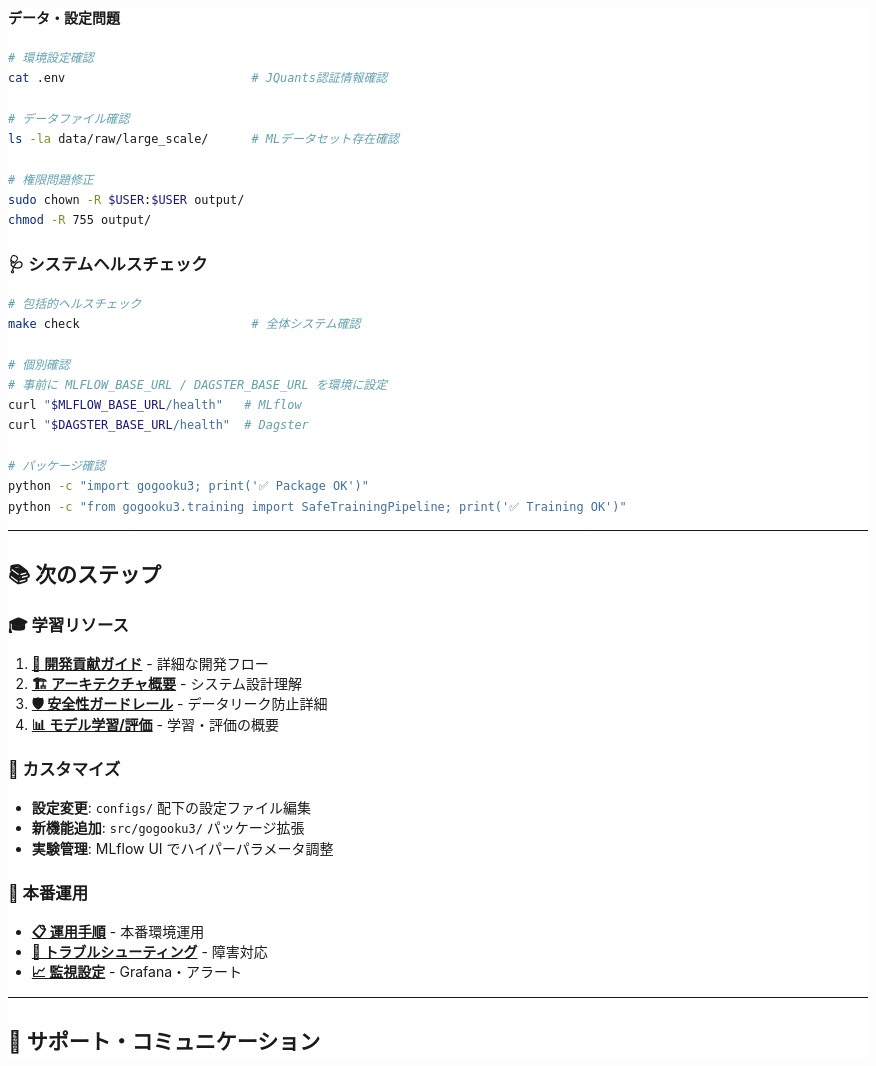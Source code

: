 #### データ・設定問題
```bash
# 環境設定確認
cat .env                          # JQuants認証情報確認

# データファイル確認
ls -la data/raw/large_scale/      # MLデータセット存在確認

# 権限問題修正
sudo chown -R $USER:$USER output/
chmod -R 755 output/
```

### 🩺 システムヘルスチェック
```bash
# 包括的ヘルスチェック
make check                        # 全体システム確認

# 個別確認
# 事前に MLFLOW_BASE_URL / DAGSTER_BASE_URL を環境に設定
curl "$MLFLOW_BASE_URL/health"   # MLflow
curl "$DAGSTER_BASE_URL/health"  # Dagster

# パッケージ確認
python -c "import gogooku3; print('✅ Package OK')"
python -c "from gogooku3.training import SafeTrainingPipeline; print('✅ Training OK')"
```

---

## 📚 次のステップ

### 🎓 学習リソース
1. **[👥 開発貢献ガイド](development/contributing.md)** - 詳細な開発フロー
2. **[🏗️ アーキテクチャ概要](architecture/overview.md)** - システム設計理解
3. **[🛡️ 安全性ガードレール](ml/safety-guardrails.md)** - データリーク防止詳細
4. **[📊 モデル学習/評価](ml/model-training.md)** - 学習・評価の概要

### 🔧 カスタマイズ
- **設定変更**: `configs/` 配下の設定ファイル編集
- **新機能追加**: `src/gogooku3/` パッケージ拡張
- **実験管理**: MLflow UI でハイパーパラメータ調整

### 🚀 本番運用
- **[📋 運用手順](operations/runbooks.md)** - 本番環境運用
- **[🔧 トラブルシューティング](operations/troubleshooting.md)** - 障害対応
- **[📈 監視設定](operations/observability.md)** - Grafana・アラート

---

## 🔗 サポート・コミュニケーション
